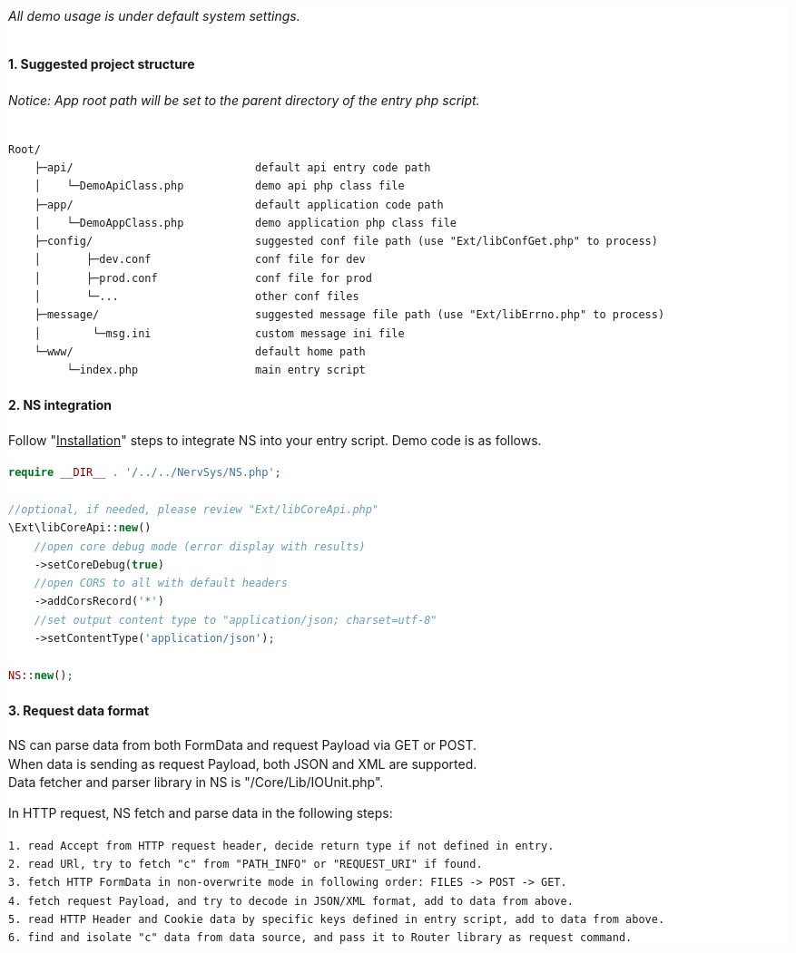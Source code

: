 ###### All demo usage is under default system settings.

#### 1. Suggested project structure

###### Notice: App root path will be set to the parent directory of the entry php script.

```text
Root/
    ├─api/                            default api entry code path
    │    └─DemoApiClass.php           demo api php class file
    ├─app/                            default application code path
    │    └─DemoAppClass.php           demo application php class file
    ├─config/                         suggested conf file path (use "Ext/libConfGet.php" to process)
    │       ├─dev.conf                conf file for dev
    │       ├─prod.conf               conf file for prod
    │       └─...                     other conf files
    ├─message/                        suggested message file path (use "Ext/libErrno.php" to process)
    │        └─msg.ini                custom message ini file
    └─www/                            default home path
         └─index.php                  main entry script
```

#### 2. NS integration

Follow "[Installation](#installation)" steps to integrate NS into your entry script. Demo code is as follows.

```php
require __DIR__ . '/../../NervSys/NS.php';

//optional, if needed, please review "Ext/libCoreApi.php"
\Ext\libCoreApi::new()
    //open core debug mode (error display with results)
    ->setCoreDebug(true)
    //open CORS to all with default headers
    ->addCorsRecord('*')
    //set output content type to "application/json; charset=utf-8"
    ->setContentType('application/json');

NS::new();
```

#### 3. Request data format

NS can parse data from both FormData and request Payload via GET or POST.  
When data is sending as request Payload, both JSON and XML are supported.  
Data fetcher and parser library in NS is "/Core/Lib/IOUnit.php".

In HTTP request, NS fetch and parse data in the following steps:

```text
1. read Accept from HTTP request header, decide return type if not defined in entry.
2. read URl, try to fetch "c" from "PATH_INFO" or "REQUEST_URI" if found.
3. fetch HTTP FormData in non-overwrite mode in following order: FILES -> POST -> GET.
4. fetch request Payload, and try to decode in JSON/XML format, add to data from above.
5. read HTTP Header and Cookie data by specific keys defined in entry script, add to data from above.
6. find and isolate "c" data from data source, and pass it to Router library as request command.
```

